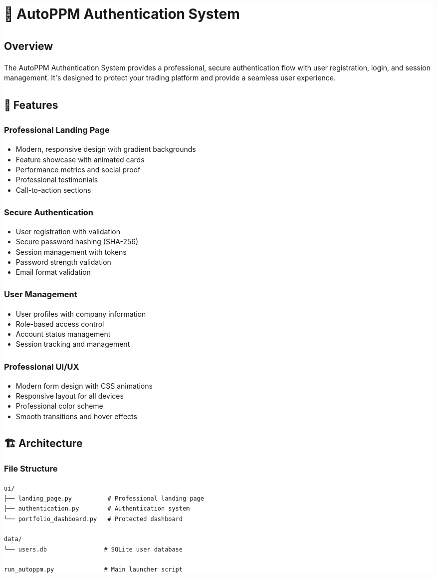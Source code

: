 # 🔐 AutoPPM Authentication System

## Overview

The AutoPPM Authentication System provides a professional, secure authentication flow with user registration, login, and session management. It's designed to protect your trading platform and provide a seamless user experience.

## 🚀 Features

### **Professional Landing Page**
- Modern, responsive design with gradient backgrounds
- Feature showcase with animated cards
- Performance metrics and social proof
- Professional testimonials
- Call-to-action sections

### **Secure Authentication**
- User registration with validation
- Secure password hashing (SHA-256)
- Session management with tokens
- Password strength validation
- Email format validation

### **User Management**
- User profiles with company information
- Role-based access control
- Account status management
- Session tracking and management

### **Professional UI/UX**
- Modern form design with CSS animations
- Responsive layout for all devices
- Professional color scheme
- Smooth transitions and hover effects

## 🏗️ Architecture

### **File Structure**
```
ui/
├── landing_page.py          # Professional landing page
├── authentication.py        # Authentication system
└── portfolio_dashboard.py   # Protected dashboard

data/
└── users.db                # SQLite user database

run_autoppm.py              # Main launcher script
```

